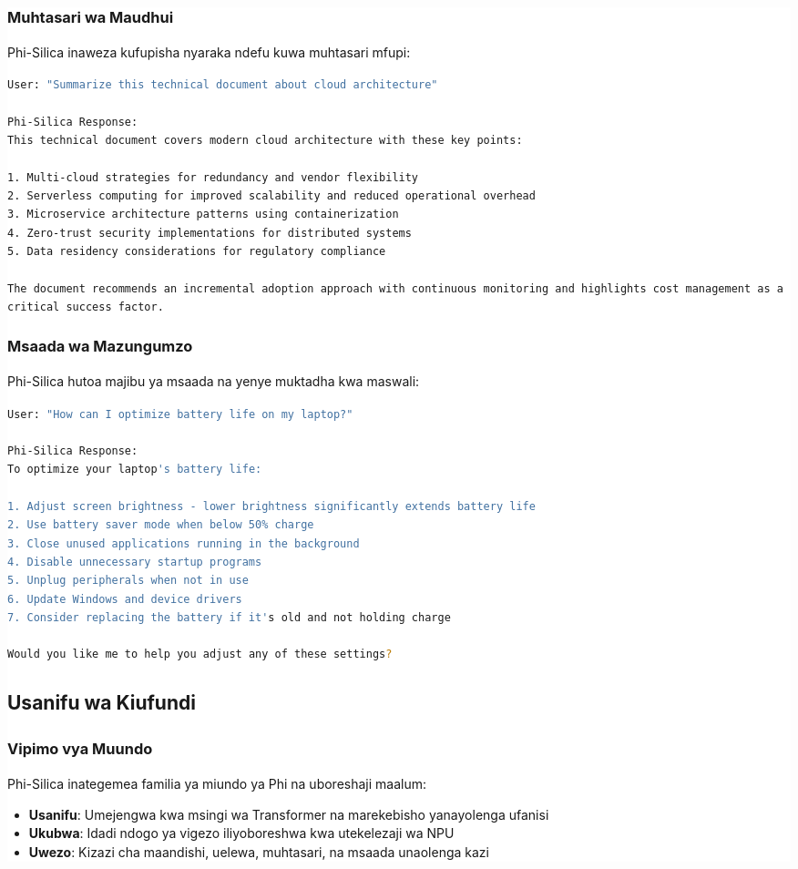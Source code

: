 ```bash
```

### Muhtasari wa Maudhui

Phi-Silica inaweza kufupisha nyaraka ndefu kuwa muhtasari mfupi:

```bash
User: "Summarize this technical document about cloud architecture"

Phi-Silica Response:
This technical document covers modern cloud architecture with these key points:

1. Multi-cloud strategies for redundancy and vendor flexibility
2. Serverless computing for improved scalability and reduced operational overhead
3. Microservice architecture patterns using containerization
4. Zero-trust security implementations for distributed systems
5. Data residency considerations for regulatory compliance

The document recommends an incremental adoption approach with continuous monitoring and highlights cost management as a critical success factor.
```

### Msaada wa Mazungumzo

Phi-Silica hutoa majibu ya msaada na yenye muktadha kwa maswali:

```bash
User: "How can I optimize battery life on my laptop?"

Phi-Silica Response:
To optimize your laptop's battery life:

1. Adjust screen brightness - lower brightness significantly extends battery life
2. Use battery saver mode when below 50% charge
3. Close unused applications running in the background
4. Disable unnecessary startup programs
5. Unplug peripherals when not in use
6. Update Windows and device drivers
7. Consider replacing the battery if it's old and not holding charge

Would you like me to help you adjust any of these settings?
```

## Usanifu wa Kiufundi

### Vipimo vya Muundo

Phi-Silica inategemea familia ya miundo ya Phi na uboreshaji maalum:

- **Usanifu**: Umejengwa kwa msingi wa Transformer na marekebisho yanayolenga ufanisi
- **Ukubwa**: Idadi ndogo ya vigezo iliyoboreshwa kwa utekelezaji wa NPU
- **Uwezo**: Kizazi cha maandishi, uelewa, muhtasari, na msaada unaolenga kazi

